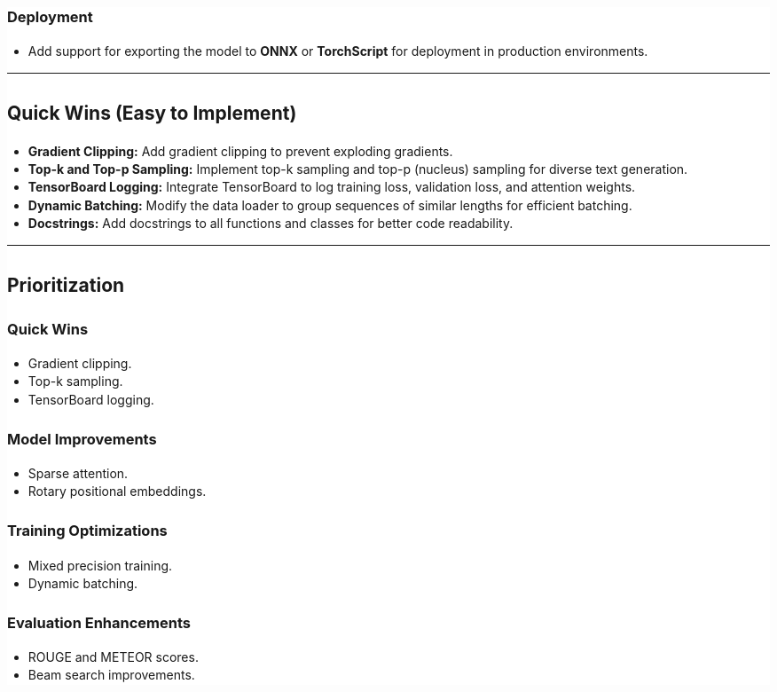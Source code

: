 ### Deployment
- Add support for exporting the model to **ONNX** or **TorchScript** for deployment in production environments.

---

## Quick Wins (Easy to Implement)
- **Gradient Clipping:** Add gradient clipping to prevent exploding gradients.
- **Top-k and Top-p Sampling:** Implement top-k sampling and top-p (nucleus) sampling for diverse text generation.
- **TensorBoard Logging:** Integrate TensorBoard to log training loss, validation loss, and attention weights.
- **Dynamic Batching:** Modify the data loader to group sequences of similar lengths for efficient batching.
- **Docstrings:** Add docstrings to all functions and classes for better code readability.

---

## Prioritization

### Quick Wins
- Gradient clipping.
- Top-k sampling.
- TensorBoard logging.

### Model Improvements
- Sparse attention.
- Rotary positional embeddings.

### Training Optimizations
- Mixed precision training.
- Dynamic batching.

### Evaluation Enhancements
- ROUGE and METEOR scores.
- Beam search improvements.
